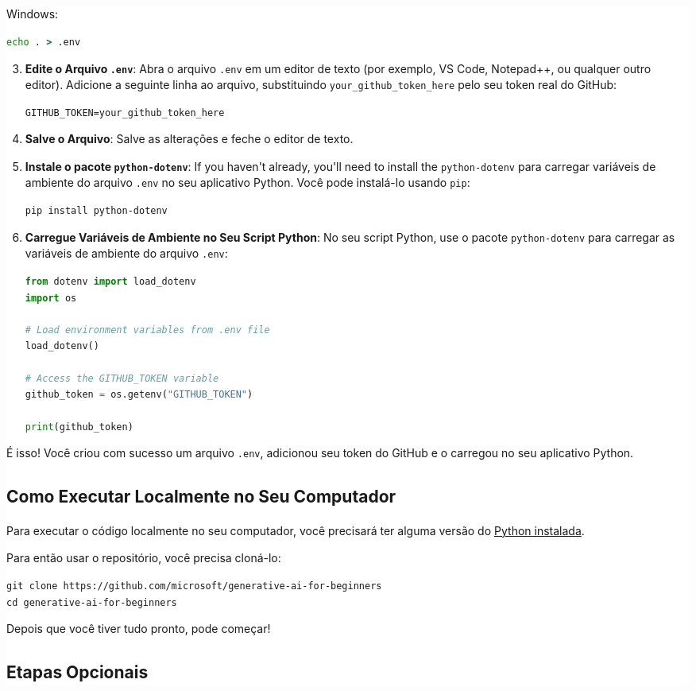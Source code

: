    Windows:
   ```cmd
   echo . > .env
   ```

3. **Edite o Arquivo `.env`**: Abra o arquivo `.env` em um editor de texto (por exemplo, VS Code, Notepad++, ou qualquer outro editor). Adicione a seguinte linha ao arquivo, substituindo `your_github_token_here` pelo seu token real do GitHub:

   ```env
   GITHUB_TOKEN=your_github_token_here
   ```

4. **Salve o Arquivo**: Salve as alterações e feche o editor de texto.

5. **Instale o pacote `python-dotenv`**: If you haven't already, you'll need to install the `python-dotenv` para carregar variáveis de ambiente do arquivo `.env` no seu aplicativo Python. Você pode instalá-lo usando `pip`:

   ```bash
   pip install python-dotenv
   ```

6. **Carregue Variáveis de Ambiente no Seu Script Python**: No seu script Python, use o pacote `python-dotenv` para carregar as variáveis de ambiente do arquivo `.env`:

   ```python
   from dotenv import load_dotenv
   import os

   # Load environment variables from .env file
   load_dotenv()

   # Access the GITHUB_TOKEN variable
   github_token = os.getenv("GITHUB_TOKEN")

   print(github_token)
   ```

É isso! Você criou com sucesso um arquivo `.env`, adicionou seu token do GitHub e o carregou no seu aplicativo Python.

## Como Executar Localmente no Seu Computador

Para executar o código localmente no seu computador, você precisará ter alguma versão do [Python instalada](https://www.python.org/downloads/?WT.mc_id=academic-105485-koreyst).

Para então usar o repositório, você precisa cloná-lo:

```shell
git clone https://github.com/microsoft/generative-ai-for-beginners
cd generative-ai-for-beginners
```

Depois que você tiver tudo pronto, pode começar!

## Etapas Opcionais
